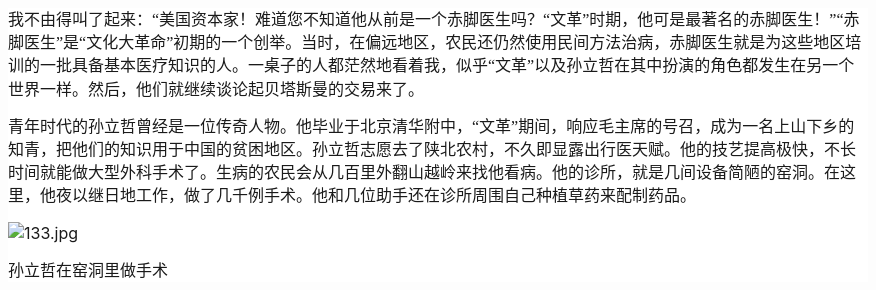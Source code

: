  <p class="MsoNormal">
  <font size="3">
   <span lang="ZH-CN" style="font-family:宋体;mso-ascii-font-family:
Calibri;mso-ascii-theme-font:minor-latin;mso-fareast-font-family:宋体;mso-fareast-theme-font:
minor-fareast">
    我不由得叫了起来：“美国资本家！难道您不知道他从前是一个赤脚医生吗？“文革”时期，他可是最著名的赤脚医生！”“赤脚医生”是“文化大革命”初期的一个创举。当时，在偏远地区，农民还仍然使用民间方法治病，赤脚医生就是为这些地区培训的一批具备基本医疗知识的人。一桌子的人都茫然地看着我，似乎“文革”以及孙立哲在其中扮演的角色都发生在另一个世界一样。然后，他们就继续谈论起贝塔斯曼的交易来了。
   </span>
   <o:p>
   </o:p>
  </font>
 </p>
 <p class="MsoNormal">
  <o:p>
   <font size="3">
   </font>
  </o:p>
 </p>
 <p class="MsoNormal">
  <font size="3">
   <span lang="ZH-CN" style="font-family:宋体;mso-ascii-font-family:
Calibri;mso-ascii-theme-font:minor-latin;mso-fareast-font-family:宋体;mso-fareast-theme-font:
minor-fareast">
    青年时代的孙立哲曾经是一位传奇人物。他毕业于北京清华附中，“文革”期间，响应毛主席的号召，成为一名上山下乡的知青，把他们的知识用于中国的贫困地区。孙立哲志愿去了陕北农村，不久即显露出行医天赋。他的技艺提高极快，不长时间就能做大型外科手术了。生病的农民会从几百里外翻山越岭来找他看病。他的诊所，就是几间设备简陋的窑洞。在这里，他夜以继日地工作，做了几千例手术。他和几位助手还在诊所周围自己种植草药来配制药品。
   </span>
   <o:p>
   </o:p>
  </font>
 </p>
 <p class="MsoNormal">
  <o:p>
   <font size="3">
   </font>
  </o:p>
 </p>
 <p class="MsoNormal">
  <font size="3">
   <img alt="133.jpg" border="0" height="300" src="http://mjlsh.usc.cuhk.edu.hk/medias/contents/3949/133.jpg" width="448"/>
   <o:p>
   </o:p>
  </font>
 </p>
 <p class="MsoNormal">
  <font size="3">
   <span lang="ZH-CN" style="font-family:宋体;mso-ascii-font-family:
Calibri;mso-ascii-theme-font:minor-latin;mso-fareast-font-family:宋体;mso-fareast-theme-font:
minor-fareast">
    孙立哲在窑洞里做手术
   </span>
   <o:p>
   </o:p>
  </font>
 </p>
 <p class="MsoNormal">
  <o:p>
   <font size="3">
   </font>
  </o:p>
 </p>
 <p class="MsoNormal">
  <font size="3">